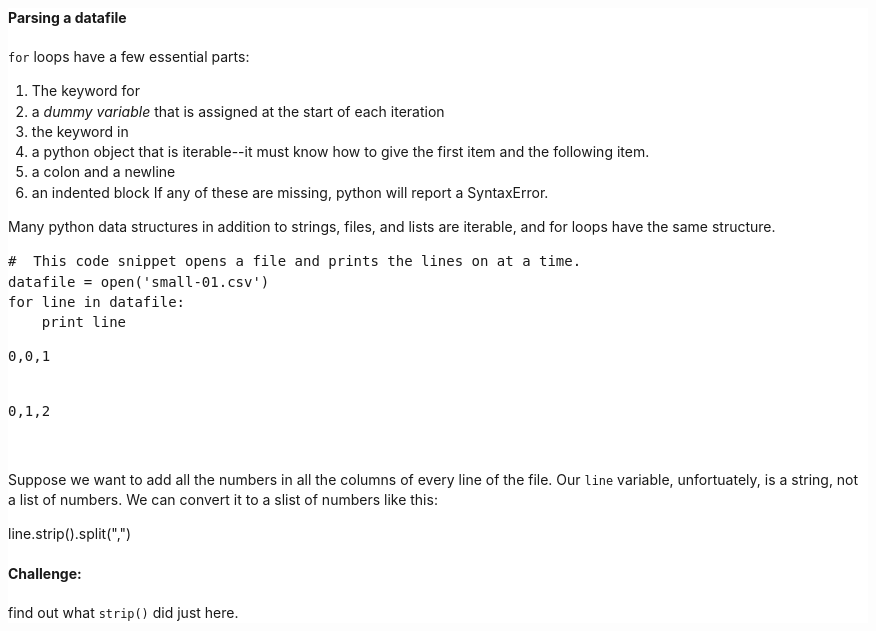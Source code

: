 <div>
<h4 id="parsing-a-datafile">Parsing a datafile</h4>
</div>


<div>
<p><code>for</code> loops have a few essential parts:</p>
<ol>
<li>The keyword for</li>
<li>a <em>dummy variable</em> that is assigned at the start of each iteration</li>
<li>the keyword in</li>
<li>a python object that is iterable--it must know how to give the first item and the following item.</li>
<li>a colon and a newline</li>
<li>an indented block
If any of these are missing, python will report a SyntaxError.</li>
</ol>
<p>Many python data structures in addition to strings, files, and lists are iterable, and for loops have the same structure.</p>
</div>


<div class="in">
<pre>#  This code snippet opens a file and prints the lines on at a time.
datafile = open(&#39;small-01.csv&#39;)
for line in datafile:
    print line</pre>
</div>

<div class="out">
<pre>0,0,1

0,1,2

</pre>
</div>


<div class="">

</div>


<div class="">
<p>Suppose we want to add all the numbers in all the columns of every line of the file.   Our <code>line</code> variable, unfortuately, is a string, not a list of numbers.  We can convert it to a slist of numbers like this:</p>
</div>


<div class="">
<p>line.strip().split(&quot;,&quot;)</p>
</div>


<div class="">
<h4 id="challenge-">Challenge:</h4>
<p>find out what <code>strip()</code> did just here.</p>
</div>
